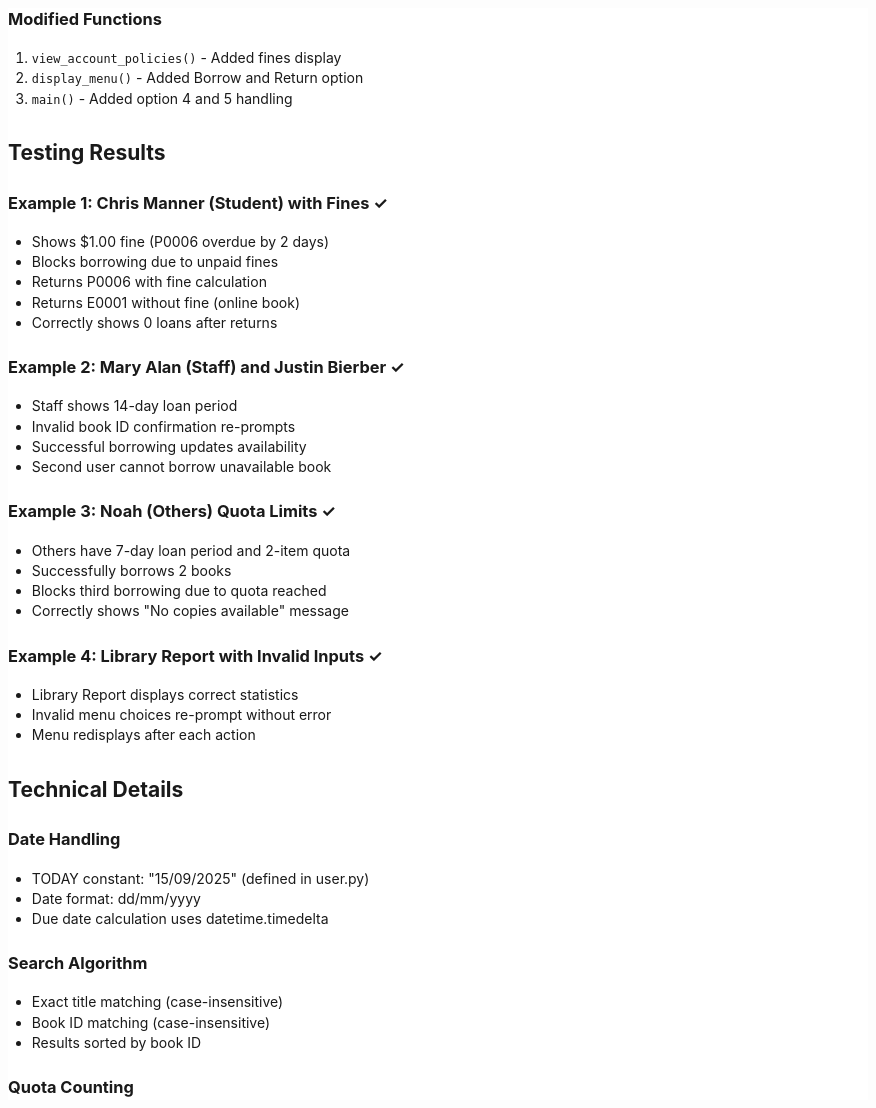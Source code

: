 ### Modified Functions

1. `view_account_policies()` - Added fines display
2. `display_menu()` - Added Borrow and Return option
3. `main()` - Added option 4 and 5 handling

## Testing Results

### Example 1: Chris Manner (Student) with Fines ✓

- Shows $1.00 fine (P0006 overdue by 2 days)
- Blocks borrowing due to unpaid fines
- Returns P0006 with fine calculation
- Returns E0001 without fine (online book)
- Correctly shows 0 loans after returns

### Example 2: Mary Alan (Staff) and Justin Bierber ✓

- Staff shows 14-day loan period
- Invalid book ID confirmation re-prompts
- Successful borrowing updates availability
- Second user cannot borrow unavailable book

### Example 3: Noah (Others) Quota Limits ✓

- Others have 7-day loan period and 2-item quota
- Successfully borrows 2 books
- Blocks third borrowing due to quota reached
- Correctly shows "No copies available" message

### Example 4: Library Report with Invalid Inputs ✓

- Library Report displays correct statistics
- Invalid menu choices re-prompt without error
- Menu redisplays after each action

## Technical Details

### Date Handling

- TODAY constant: "15/09/2025" (defined in user.py)
- Date format: dd/mm/yyyy
- Due date calculation uses datetime.timedelta

### Search Algorithm

- Exact title matching (case-insensitive)
- Book ID matching (case-insensitive)
- Results sorted by book ID

### Quota Counting
